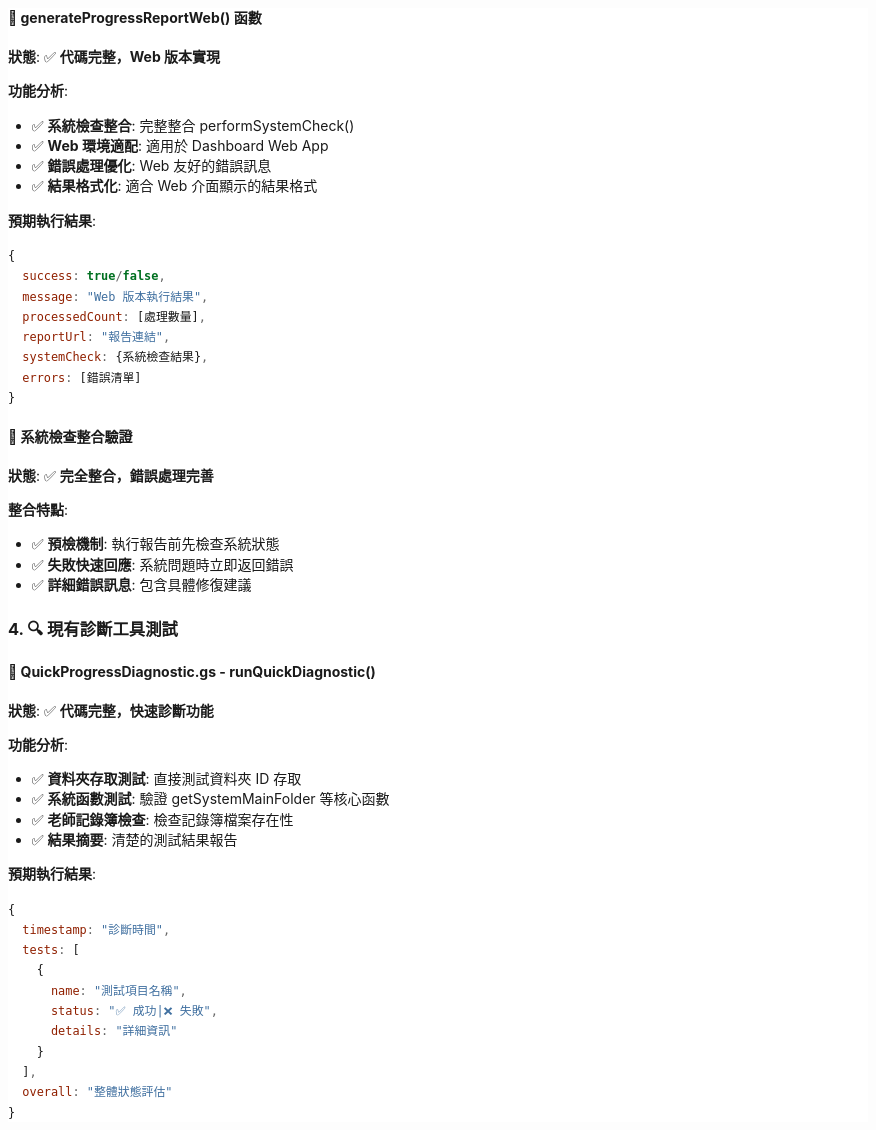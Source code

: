 #### 📝 **generateProgressReportWeb() 函數**
**狀態**: ✅ **代碼完整，Web 版本實現**

**功能分析**:
- ✅ **系統檢查整合**: 完整整合 performSystemCheck()
- ✅ **Web 環境適配**: 適用於 Dashboard Web App
- ✅ **錯誤處理優化**: Web 友好的錯誤訊息
- ✅ **結果格式化**: 適合 Web 介面顯示的結果格式

**預期執行結果**:
```javascript
{
  success: true/false,
  message: "Web 版本執行結果",
  processedCount: [處理數量],
  reportUrl: "報告連結",
  systemCheck: {系統檢查結果},
  errors: [錯誤清單]
}
```

#### 📝 **系統檢查整合驗證**
**狀態**: ✅ **完全整合，錯誤處理完善**

**整合特點**:
- ✅ **預檢機制**: 執行報告前先檢查系統狀態
- ✅ **失敗快速回應**: 系統問題時立即返回錯誤
- ✅ **詳細錯誤訊息**: 包含具體修復建議

### 4. 🔍 現有診斷工具測試

#### 📝 **QuickProgressDiagnostic.gs - runQuickDiagnostic()**
**狀態**: ✅ **代碼完整，快速診斷功能**

**功能分析**:
- ✅ **資料夾存取測試**: 直接測試資料夾 ID 存取
- ✅ **系統函數測試**: 驗證 getSystemMainFolder 等核心函數
- ✅ **老師記錄簿檢查**: 檢查記錄簿檔案存在性
- ✅ **結果摘要**: 清楚的測試結果報告

**預期執行結果**:
```javascript
{
  timestamp: "診斷時間",
  tests: [
    {
      name: "測試項目名稱",
      status: "✅ 成功|❌ 失敗", 
      details: "詳細資訊"
    }
  ],
  overall: "整體狀態評估"
}
```
